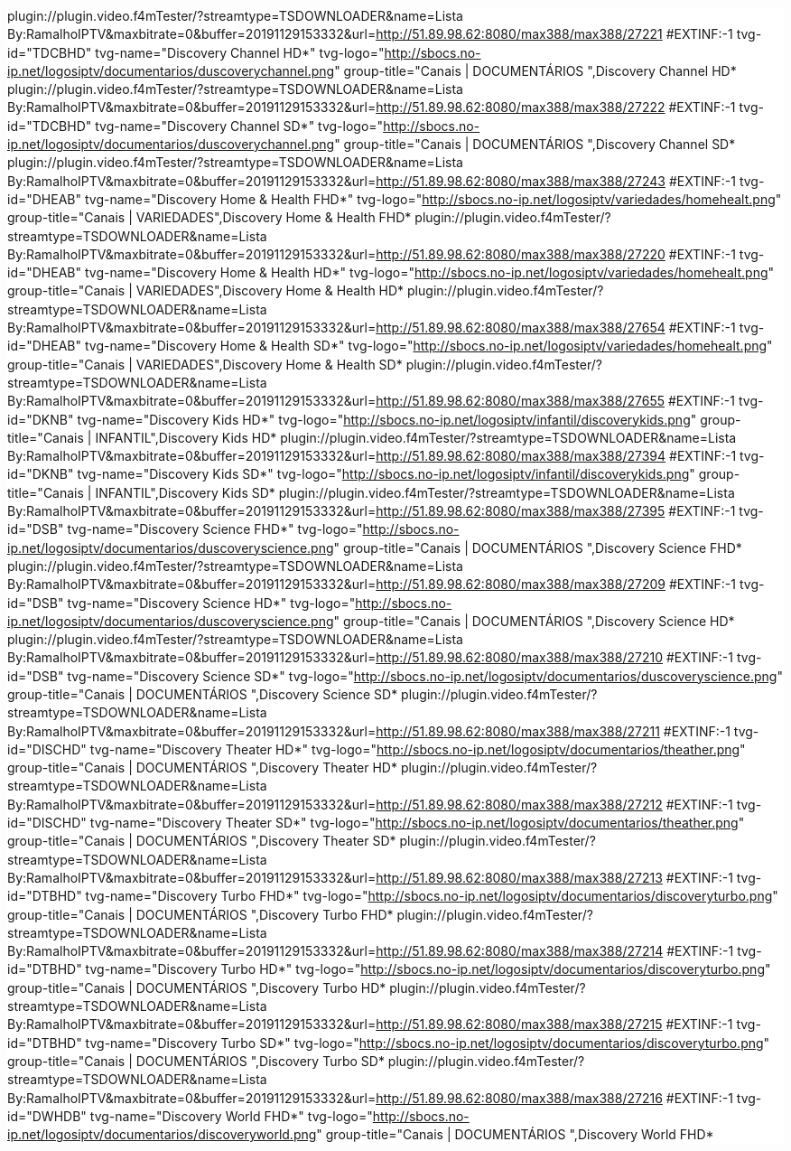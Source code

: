 plugin://plugin.video.f4mTester/?streamtype=TSDOWNLOADER&name=Lista By:RamalhoIPTV&maxbitrate=0&buffer=20191129153332&url=http://51.89.98.62:8080/max388/max388/27221
#EXTINF:-1 tvg-id="TDCBHD" tvg-name="Discovery Channel HD*" tvg-logo="http://sbocs.no-ip.net/logosiptv/documentarios/duscoverychannel.png" group-title="Canais | DOCUMENTÁRIOS ",Discovery Channel HD*
plugin://plugin.video.f4mTester/?streamtype=TSDOWNLOADER&name=Lista By:RamalhoIPTV&maxbitrate=0&buffer=20191129153332&url=http://51.89.98.62:8080/max388/max388/27222
#EXTINF:-1 tvg-id="TDCBHD" tvg-name="Discovery Channel SD*" tvg-logo="http://sbocs.no-ip.net/logosiptv/documentarios/duscoverychannel.png" group-title="Canais | DOCUMENTÁRIOS ",Discovery Channel SD*
plugin://plugin.video.f4mTester/?streamtype=TSDOWNLOADER&name=Lista By:RamalhoIPTV&maxbitrate=0&buffer=20191129153332&url=http://51.89.98.62:8080/max388/max388/27243
#EXTINF:-1 tvg-id="DHEAB" tvg-name="Discovery Home & Health FHD*" tvg-logo="http://sbocs.no-ip.net/logosiptv/variedades/homehealt.png" group-title="Canais | VARIEDADES",Discovery Home & Health FHD*
plugin://plugin.video.f4mTester/?streamtype=TSDOWNLOADER&name=Lista By:RamalhoIPTV&maxbitrate=0&buffer=20191129153332&url=http://51.89.98.62:8080/max388/max388/27220
#EXTINF:-1 tvg-id="DHEAB" tvg-name="Discovery Home & Health HD*" tvg-logo="http://sbocs.no-ip.net/logosiptv/variedades/homehealt.png" group-title="Canais | VARIEDADES",Discovery Home & Health HD*
plugin://plugin.video.f4mTester/?streamtype=TSDOWNLOADER&name=Lista By:RamalhoIPTV&maxbitrate=0&buffer=20191129153332&url=http://51.89.98.62:8080/max388/max388/27654
#EXTINF:-1 tvg-id="DHEAB" tvg-name="Discovery Home & Health SD*" tvg-logo="http://sbocs.no-ip.net/logosiptv/variedades/homehealt.png" group-title="Canais | VARIEDADES",Discovery Home & Health SD*
plugin://plugin.video.f4mTester/?streamtype=TSDOWNLOADER&name=Lista By:RamalhoIPTV&maxbitrate=0&buffer=20191129153332&url=http://51.89.98.62:8080/max388/max388/27655
#EXTINF:-1 tvg-id="DKNB" tvg-name="Discovery Kids HD*" tvg-logo="http://sbocs.no-ip.net/logosiptv/infantil/discoverykids.png" group-title="Canais | INFANTIL",Discovery Kids HD*
plugin://plugin.video.f4mTester/?streamtype=TSDOWNLOADER&name=Lista By:RamalhoIPTV&maxbitrate=0&buffer=20191129153332&url=http://51.89.98.62:8080/max388/max388/27394
#EXTINF:-1 tvg-id="DKNB" tvg-name="Discovery Kids SD*" tvg-logo="http://sbocs.no-ip.net/logosiptv/infantil/discoverykids.png" group-title="Canais | INFANTIL",Discovery Kids SD*
plugin://plugin.video.f4mTester/?streamtype=TSDOWNLOADER&name=Lista By:RamalhoIPTV&maxbitrate=0&buffer=20191129153332&url=http://51.89.98.62:8080/max388/max388/27395
#EXTINF:-1 tvg-id="DSB" tvg-name="Discovery Science FHD*" tvg-logo="http://sbocs.no-ip.net/logosiptv/documentarios/duscoveryscience.png" group-title="Canais | DOCUMENTÁRIOS ",Discovery Science FHD*
plugin://plugin.video.f4mTester/?streamtype=TSDOWNLOADER&name=Lista By:RamalhoIPTV&maxbitrate=0&buffer=20191129153332&url=http://51.89.98.62:8080/max388/max388/27209
#EXTINF:-1 tvg-id="DSB" tvg-name="Discovery Science HD*" tvg-logo="http://sbocs.no-ip.net/logosiptv/documentarios/duscoveryscience.png" group-title="Canais | DOCUMENTÁRIOS ",Discovery Science HD*
plugin://plugin.video.f4mTester/?streamtype=TSDOWNLOADER&name=Lista By:RamalhoIPTV&maxbitrate=0&buffer=20191129153332&url=http://51.89.98.62:8080/max388/max388/27210
#EXTINF:-1 tvg-id="DSB" tvg-name="Discovery Science SD*" tvg-logo="http://sbocs.no-ip.net/logosiptv/documentarios/duscoveryscience.png" group-title="Canais | DOCUMENTÁRIOS ",Discovery Science SD*
plugin://plugin.video.f4mTester/?streamtype=TSDOWNLOADER&name=Lista By:RamalhoIPTV&maxbitrate=0&buffer=20191129153332&url=http://51.89.98.62:8080/max388/max388/27211
#EXTINF:-1 tvg-id="DISCHD" tvg-name="Discovery Theater HD*" tvg-logo="http://sbocs.no-ip.net/logosiptv/documentarios/theather.png" group-title="Canais | DOCUMENTÁRIOS ",Discovery Theater HD*
plugin://plugin.video.f4mTester/?streamtype=TSDOWNLOADER&name=Lista By:RamalhoIPTV&maxbitrate=0&buffer=20191129153332&url=http://51.89.98.62:8080/max388/max388/27212
#EXTINF:-1 tvg-id="DISCHD" tvg-name="Discovery Theater SD*" tvg-logo="http://sbocs.no-ip.net/logosiptv/documentarios/theather.png" group-title="Canais | DOCUMENTÁRIOS ",Discovery Theater SD*
plugin://plugin.video.f4mTester/?streamtype=TSDOWNLOADER&name=Lista By:RamalhoIPTV&maxbitrate=0&buffer=20191129153332&url=http://51.89.98.62:8080/max388/max388/27213
#EXTINF:-1 tvg-id="DTBHD" tvg-name="Discovery Turbo FHD*" tvg-logo="http://sbocs.no-ip.net/logosiptv/documentarios/discoveryturbo.png" group-title="Canais | DOCUMENTÁRIOS ",Discovery Turbo FHD*
plugin://plugin.video.f4mTester/?streamtype=TSDOWNLOADER&name=Lista By:RamalhoIPTV&maxbitrate=0&buffer=20191129153332&url=http://51.89.98.62:8080/max388/max388/27214
#EXTINF:-1 tvg-id="DTBHD" tvg-name="Discovery Turbo HD*" tvg-logo="http://sbocs.no-ip.net/logosiptv/documentarios/discoveryturbo.png" group-title="Canais | DOCUMENTÁRIOS ",Discovery Turbo HD*
plugin://plugin.video.f4mTester/?streamtype=TSDOWNLOADER&name=Lista By:RamalhoIPTV&maxbitrate=0&buffer=20191129153332&url=http://51.89.98.62:8080/max388/max388/27215
#EXTINF:-1 tvg-id="DTBHD" tvg-name="Discovery Turbo SD*" tvg-logo="http://sbocs.no-ip.net/logosiptv/documentarios/discoveryturbo.png" group-title="Canais | DOCUMENTÁRIOS ",Discovery Turbo SD*
plugin://plugin.video.f4mTester/?streamtype=TSDOWNLOADER&name=Lista By:RamalhoIPTV&maxbitrate=0&buffer=20191129153332&url=http://51.89.98.62:8080/max388/max388/27216
#EXTINF:-1 tvg-id="DWHDB" tvg-name="Discovery World FHD*" tvg-logo="http://sbocs.no-ip.net/logosiptv/documentarios/discoveryworld.png" group-title="Canais | DOCUMENTÁRIOS ",Discovery World FHD*
